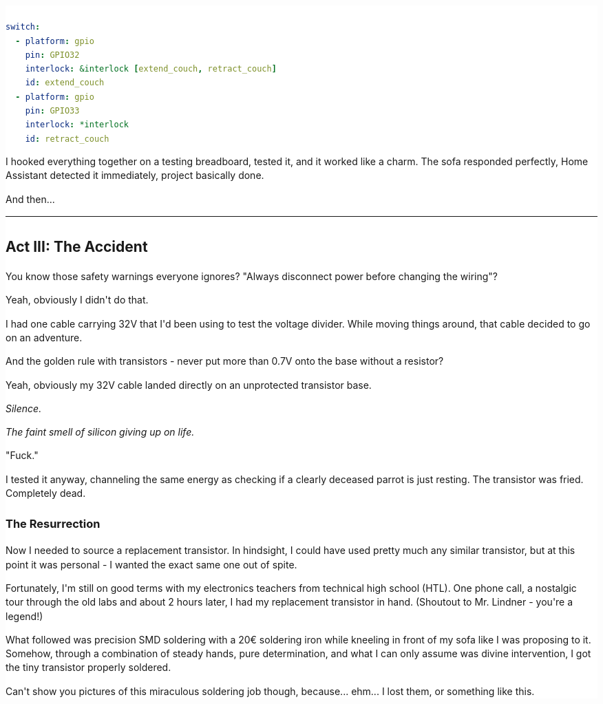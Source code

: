 ```yaml

switch:
  - platform: gpio
    pin: GPIO32
    interlock: &interlock [extend_couch, retract_couch]
    id: extend_couch
  - platform: gpio
    pin: GPIO33
    interlock: *interlock
    id: retract_couch

```

I hooked everything together on a testing breadboard, tested it, and it worked like a charm. The sofa responded perfectly, Home Assistant detected it immediately, project basically done.

And then...

---

## Act III: The Accident

You know those safety warnings everyone ignores? "Always disconnect power before changing the wiring"? 

Yeah, obviously I didn't do that.

I had one cable carrying 32V that I'd been using to test the voltage divider. While moving things around, that cable decided to go on an adventure.

And the golden rule with transistors - never put more than 0.7V onto the base without a resistor?

Yeah, obviously my 32V cable landed directly on an unprotected transistor base.

*Silence.*

*The faint smell of silicon giving up on life.*

"Fuck."

I tested it anyway, channeling the same energy as checking if a clearly deceased parrot is just resting. The transistor was fried. Completely dead.

### The Resurrection

Now I needed to source a replacement transistor. In hindsight, I could have used pretty much any similar transistor, but at this point it was personal - I wanted the exact same one out of spite.

Fortunately, I'm still on good terms with my electronics teachers from technical high school (HTL). One phone call, a nostalgic tour through the old labs and about 2 hours later, I had my replacement transistor in hand. (Shoutout to Mr. Lindner - you're a legend!)

What followed was precision SMD soldering with a 20€ soldering iron while kneeling in front of my sofa like I was proposing to it. Somehow, through a combination of steady hands, pure determination, and what I can only assume was divine intervention, I got the tiny transistor properly soldered.

Can't show you pictures of this miraculous soldering job though, because... ehm... I lost them, or something like this.
